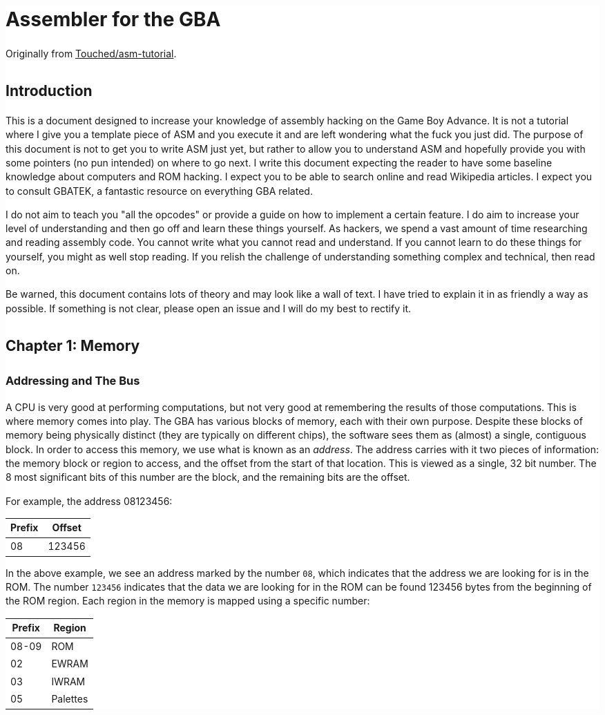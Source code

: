 # Assembler for the GBA

Originally from [Touched/asm-tutorial][tutorial].

[tutorial]: https://github.com/Touched/asm-tutorial/blob/master/doc.md

## Introduction

This is a document designed to increase your knowledge of assembly hacking on the Game Boy Advance. It is not a tutorial where I give you a template piece of ASM and you execute it and are left wondering what the fuck you just did. The purpose of this document is not to get you to write ASM just yet, but rather to allow you to understand ASM and hopefully provide you with some pointers (no pun intended) on where to go next. I write this document expecting the reader to have some baseline knowledge about computers and ROM hacking. I expect you to be able to search online and read Wikipedia articles. I expect you to consult GBATEK, a fantastic resource on everything GBA related.

I do not aim to teach you "all the opcodes" or provide a guide on how to implement a certain feature. I do aim to increase your level of understanding and then go off and learn these things yourself. As hackers, we spend a vast amount of time researching and reading assembly code. You cannot write what you cannot read and understand. If you cannot learn to do these things for yourself, you might as well stop reading. If you relish the challenge of understanding something complex and technical, then read on.

Be warned, this document contains lots of theory and may look like a wall of text. I have tried to explain it in as friendly a way as possible. If something is not clear, please open an issue and I will do my best to rectify it. 

## Chapter 1: Memory

### Addressing and The Bus
A CPU is very good at performing computations, but not very good at remembering the results of those computations. This is where memory comes into play. The GBA has various blocks of memory, each with their own purpose. Despite these blocks of memory being physically distinct (they are typically on different chips), the software sees them as (almost) a single, contiguous block.
In order to access this memory, we use what is known as an *address*. The address carries with it two pieces of information: the memory block or region to access, and the offset from the start of that location. This is viewed as a single, 32 bit number. The 8 most significant bits of this number are the block, and the remaining bits are the offset.

For example, the address 08123456:

| Prefix | Offset |
|--------|--------|
| 08     | 123456 |

In the above example, we see an address marked by the number `08`, which indicates that the address we are looking for is in the ROM. The number `123456` indicates that the data we are looking for in the ROM can be found 123456 bytes from the beginning of the ROM region. Each region in the memory is mapped using a specific number:

| Prefix | Region  |
|--------|---------|
| 08-09  | ROM     |
| 02     | EWRAM   |
| 03     | IWRAM   |
| 05     | Palettes|
